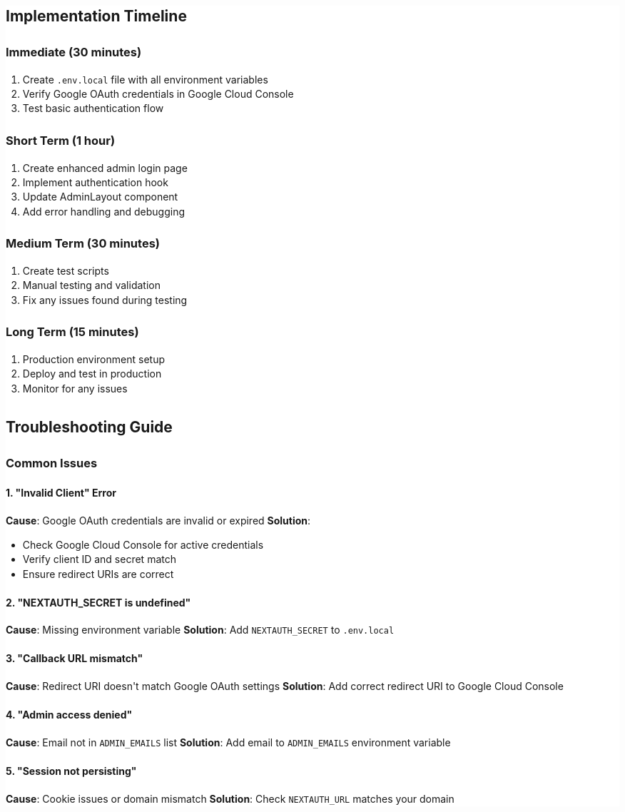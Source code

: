 ## Implementation Timeline

### Immediate (30 minutes)
1. Create `.env.local` file with all environment variables
2. Verify Google OAuth credentials in Google Cloud Console
3. Test basic authentication flow

### Short Term (1 hour)
1. Create enhanced admin login page
2. Implement authentication hook
3. Update AdminLayout component
4. Add error handling and debugging

### Medium Term (30 minutes)
1. Create test scripts
2. Manual testing and validation
3. Fix any issues found during testing

### Long Term (15 minutes)
1. Production environment setup
2. Deploy and test in production
3. Monitor for any issues

## Troubleshooting Guide

### Common Issues

#### 1. "Invalid Client" Error
**Cause**: Google OAuth credentials are invalid or expired
**Solution**: 
- Check Google Cloud Console for active credentials
- Verify client ID and secret match
- Ensure redirect URIs are correct

#### 2. "NEXTAUTH_SECRET is undefined"
**Cause**: Missing environment variable
**Solution**: Add `NEXTAUTH_SECRET` to `.env.local`

#### 3. "Callback URL mismatch"
**Cause**: Redirect URI doesn't match Google OAuth settings
**Solution**: Add correct redirect URI to Google Cloud Console

#### 4. "Admin access denied"
**Cause**: Email not in `ADMIN_EMAILS` list
**Solution**: Add email to `ADMIN_EMAILS` environment variable

#### 5. "Session not persisting"
**Cause**: Cookie issues or domain mismatch
**Solution**: Check `NEXTAUTH_URL` matches your domain
